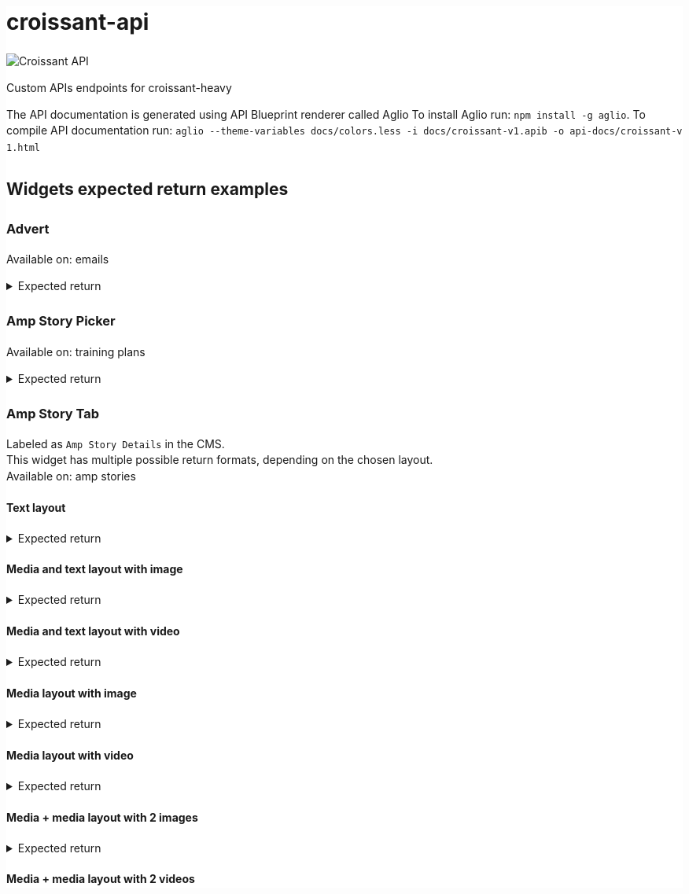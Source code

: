 # croissant-api

![Croissant API](https://github.com/shortlist-digital/croissant-api/workflows/Croissant%20API/badge.svg)

Custom APIs endpoints for croissant-heavy

The API documentation is generated using API Blueprint renderer called Aglio
To install Aglio run: `npm install -g aglio`.
To compile API documentation run: `aglio --theme-variables docs/colors.less -i docs/croissant-v1.apib -o api-docs/croissant-v1.html`

## Widgets expected return examples

### Advert

Available on: emails
<details><summary>Expected return</summary></details>

### Amp Story Picker
Available on: training plans

<details><summary>Expected return</summary></details>

### Amp Story Tab

Labeled as `Amp Story Details` in the CMS.
<br>This widget has multiple possible return formats, depending on the chosen layout.
<br>Available on: amp stories

#### Text layout

<details><summary>Expected return</summary></details>

#### Media and text layout with image

<details><summary>Expected return</summary></details>

#### Media and text layout with video

<details><summary>Expected return</summary></details>

#### Media layout with image

<details><summary>Expected return</summary></details>

#### Media layout with video

<details><summary>Expected return</summary></details>

#### Media + media layout with 2 images

<details><summary>Expected return</summary></details>

#### Media + media layout with 2 videos
